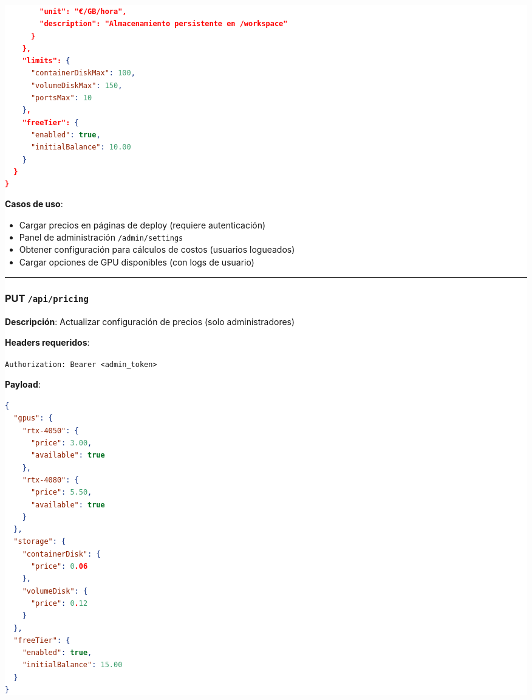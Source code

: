 ```json
        "unit": "€/GB/hora",
        "description": "Almacenamiento persistente en /workspace"
      }
    },
    "limits": {
      "containerDiskMax": 100,
      "volumeDiskMax": 150,
      "portsMax": 10
    },
    "freeTier": {
      "enabled": true,
      "initialBalance": 10.00
    }
  }
}
```

**Casos de uso**:
- Cargar precios en páginas de deploy (requiere autenticación)
- Panel de administración `/admin/settings` 
- Obtener configuración para cálculos de costos (usuarios logueados)
- Cargar opciones de GPU disponibles (con logs de usuario)

---

### **PUT** `/api/pricing`
**Descripción**: Actualizar configuración de precios (solo administradores)

**Headers requeridos**:
```
Authorization: Bearer <admin_token>
```

**Payload**:
```json
{
  "gpus": {
    "rtx-4050": {
      "price": 3.00,
      "available": true
    },
    "rtx-4080": {
      "price": 5.50,
      "available": true
    }
  },
  "storage": {
    "containerDisk": {
      "price": 0.06
    },
    "volumeDisk": {
      "price": 0.12
    }
  },
  "freeTier": {
    "enabled": true,
    "initialBalance": 15.00
  }
}
```
